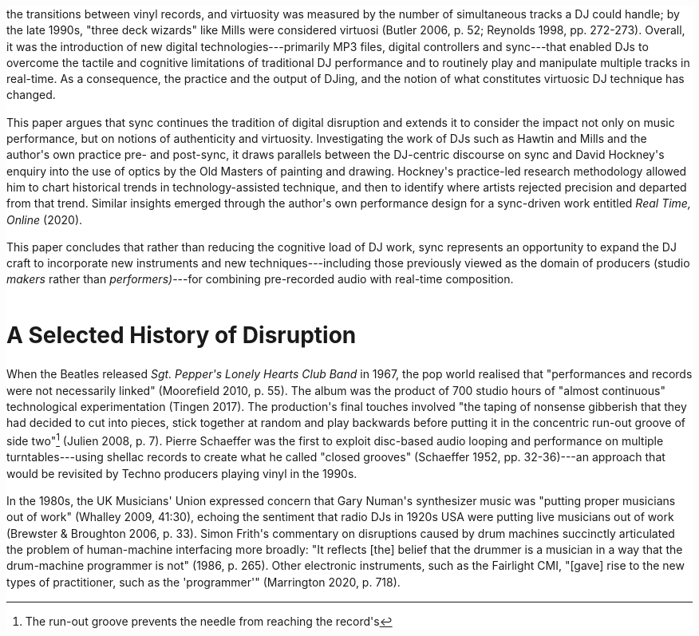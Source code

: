 the transitions between vinyl records, and virtuosity was measured by
the number of simultaneous tracks a DJ could handle; by the late 1990s,
"three deck wizards" like Mills were considered virtuosi (Butler 2006,
p. 52; Reynolds 1998, pp. 272-273). Overall, it was the introduction of
new digital technologies---primarily MP3 files, digital controllers and
sync---that enabled DJs to overcome the tactile and cognitive
limitations of traditional DJ performance and to routinely play and
manipulate multiple tracks in real-time. As a consequence, the practice
and the output of DJing, and the notion of what constitutes virtuosic DJ
technique has changed.

This paper argues that sync continues the tradition of digital
disruption and extends it to consider the impact not only on music
performance, but on notions of authenticity and virtuosity.
Investigating the work of DJs such as Hawtin and Mills and the author's
own practice pre- and post-sync, it draws parallels between the
DJ-centric discourse on sync and David Hockney's enquiry into the use of
optics by the Old Masters of painting and drawing. Hockney's
practice-led research methodology allowed him to chart historical trends
in technology-assisted technique, and then to identify where artists
rejected precision and departed from that trend. Similar insights
emerged through the author's own performance design for a sync-driven
work entitled *Real Time, Online* (2020).

This paper concludes that rather than reducing the cognitive load of DJ
work, sync represents an opportunity to expand the DJ craft to
incorporate new instruments and new techniques---including those
previously viewed as the domain of producers (studio *makers* rather
than *performers)*---for combining pre-recorded audio with real-time
composition.

# A Selected History of Disruption

When the Beatles released *Sgt. Pepper's Lonely Hearts Club Band* in
1967, the pop world realised that "performances and records were not
necessarily linked" (Moorefield 2010, p. 55). The album was the product
of 700 studio hours of "almost continuous" technological experimentation
(Tingen 2017). The production's final touches involved "the taping of
nonsense gibberish that they had decided to cut into pieces, stick
together at random and play backwards before putting it in the
concentric run-out groove of side two"[^3] (Julien 2008, p. 7). Pierre
Schaeffer was the first to exploit disc-based audio looping and
performance on multiple turntables---using shellac records to create
what he called "closed grooves" (Schaeffer 1952, pp. 32-36)---an approach
that would be revisited by Techno producers playing vinyl in the 1990s.

In the 1980s, the UK Musicians' Union expressed concern that Gary
Numan's synthesizer music was "putting proper musicians out of work"
(Whalley 2009, 41:30), echoing the sentiment that radio DJs in 1920s USA
were putting live musicians out of work (Brewster & Broughton 2006, p.
33). Simon Frith's commentary on disruptions caused by drum machines
succinctly articulated the problem of human-machine interfacing more
broadly: "It reflects \[the\] belief that the drummer is a musician in a
way that the drum-machine programmer is not" (1986, p. 265). Other
electronic instruments, such as the Fairlight CMI, "\[gave\] rise to the
new types of practitioner, such as the 'programmer'" (Marrington 2020,
p. 718).


[^fullsettld]: The full set for *TLD* can be found online here: <https://doi.org/10.5281/zenodo.5574244>
[^fullsetrto]: The full set for *RTO* can be found online here: <https://doi.org/10.5281/zenodo.5574244>
[^1]: In DJ parlance, 'track' usually refers to an arranged work.
[^2]: Since then, Hawtin has moved to performing on a modified
[^3]: The run-out groove prevents the needle from reaching the record's
[^4]: In fairness to records arranged according to the sections form
[^5]: Mills played thirteen separate pieces of audio from vinyl. These
[^6]: Detail on CoM Covid-19 grants